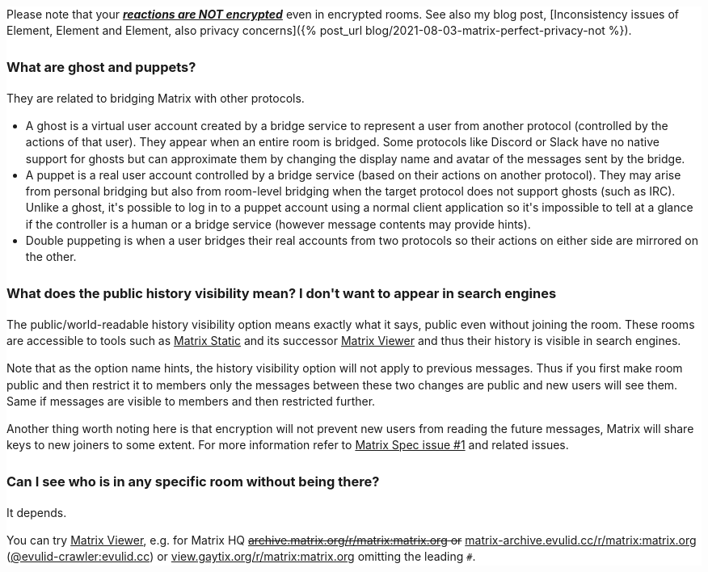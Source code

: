 Please note that your
**_[reactions are NOT encrypted](https://github.com/matrix-org/matrix-spec/issues/660)_**
even in encrypted rooms. See also my blog post, [Inconsistency issues of
Element, Element and Element, also privacy
concerns]({% post_url blog/2021-08-03-matrix-perfect-privacy-not %}).

### What are ghost and puppets?

They are related to bridging Matrix with other protocols.

- A ghost is a virtual user account created by a bridge service to represent a
  user from another protocol (controlled by the actions of that user). They
  appear when an entire room is bridged. Some protocols like Discord or Slack
  have no native support for ghosts but can approximate them by changing the
  display name and avatar of the messages sent by the bridge.
- A puppet is a real user account controlled by a bridge service (based on their
  actions on another protocol). They may arise from personal bridging but also
  from room-level bridging when the target protocol does not support ghosts
  (such as IRC). Unlike a ghost, it's possible to log in to a puppet account
  using a normal client application so it's impossible to tell at a glance if
  the controller is a human or a bridge service (however message contents may
  provide hints).
- Double puppeting is when a user bridges their real accounts from two protocols
  so their actions on either side are mirrored on the other.

### What does the public history visibility mean? I don't want to appear in search engines

The public/world-readable history visibility option means exactly what it says,
public even without joining the room. These rooms are accessible to tools such
as [Matrix Static](https://view.matrix.org/) and its successor
[Matrix Viewer](https://github.com/matrix-org/matrix-viewer) and thus their
history is visible in search engines.

Note that as the option name hints, the history visibility option will not apply
to previous messages. Thus if you first make room public and then restrict it to
members only the messages between these two changes are public and new users
will see them. Same if messages are visible to members and then restricted
further.

Another thing worth noting here is that encryption will not prevent new users
from reading the future messages, Matrix will share keys to new joiners to some
extent. For more information refer to
[Matrix Spec issue #1](https://github.com/matrix-org/matrix-spec/issues/1) and
related issues.

### Can I see who is in any specific room without being there?

It depends.

You can try [Matrix Viewer](https://github.com/matrix-org/matrix-viewer/), e.g.
for Matrix HQ
~~[archive.matrix.org/r/matrix:matrix.org](https://archive.matrix.org/r/matrix:matrix.org)
or~~
[matrix-archive.evulid.cc/r/matrix:matrix.org](https://matrix-archive.evulid.cc/r/matrix:matrix.org)
([@evulid-crawler:evulid.cc](matrix:u/evulid-crawler:evulid.cc)) or
[view.gaytix.org/r/matrix:matrix.org](https://view.gaytrix.org/r/matrix:matrix.org)
omitting the leading `#`.
